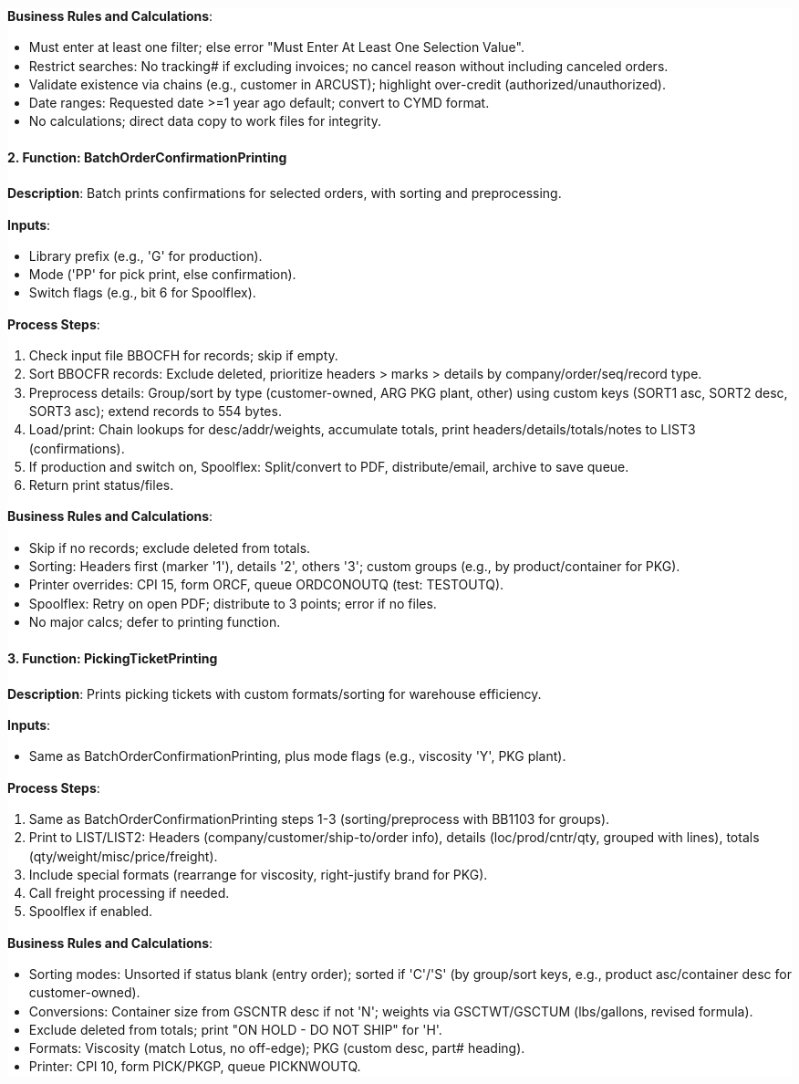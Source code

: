 **Business Rules and Calculations**:
- Must enter at least one filter; else error "Must Enter At Least One Selection Value".
- Restrict searches: No tracking# if excluding invoices; no cancel reason without including canceled orders.
- Validate existence via chains (e.g., customer in ARCUST); highlight over-credit (authorized/unauthorized).
- Date ranges: Requested date >=1 year ago default; convert to CYMD format.
- No calculations; direct data copy to work files for integrity.

#### 2. Function: BatchOrderConfirmationPrinting
**Description**: Batch prints confirmations for selected orders, with sorting and preprocessing.

**Inputs**:
- Library prefix (e.g., 'G' for production).
- Mode ('PP' for pick print, else confirmation).
- Switch flags (e.g., bit 6 for Spoolflex).

**Process Steps**:
1. Check input file BBOCFH for records; skip if empty.
2. Sort BBOCFR records: Exclude deleted, prioritize headers > marks > details by company/order/seq/record type.
3. Preprocess details: Group/sort by type (customer-owned, ARG PKG plant, other) using custom keys (SORT1 asc, SORT2 desc, SORT3 asc); extend records to 554 bytes.
4. Load/print: Chain lookups for desc/addr/weights, accumulate totals, print headers/details/totals/notes to LIST3 (confirmations).
5. If production and switch on, Spoolflex: Split/convert to PDF, distribute/email, archive to save queue.
6. Return print status/files.

**Business Rules and Calculations**:
- Skip if no records; exclude deleted from totals.
- Sorting: Headers first (marker '1'), details '2', others '3'; custom groups (e.g., by product/container for PKG).
- Printer overrides: CPI 15, form ORCF, queue ORDCONOUTQ (test: TESTOUTQ).
- Spoolflex: Retry on open PDF; distribute to 3 points; error if no files.
- No major calcs; defer to printing function.

#### 3. Function: PickingTicketPrinting
**Description**: Prints picking tickets with custom formats/sorting for warehouse efficiency.

**Inputs**:
- Same as BatchOrderConfirmationPrinting, plus mode flags (e.g., viscosity 'Y', PKG plant).

**Process Steps**:
1. Same as BatchOrderConfirmationPrinting steps 1-3 (sorting/preprocess with BB1103 for groups).
2. Print to LIST/LIST2: Headers (company/customer/ship-to/order info), details (loc/prod/cntr/qty, grouped with lines), totals (qty/weight/misc/price/freight).
3. Include special formats (rearrange for viscosity, right-justify brand for PKG).
4. Call freight processing if needed.
5. Spoolflex if enabled.

**Business Rules and Calculations**:
- Sorting modes: Unsorted if status blank (entry order); sorted if 'C'/'S' (by group/sort keys, e.g., product asc/container desc for customer-owned).
- Conversions: Container size from GSCNTR desc if not 'N'; weights via GSCTWT/GSCTUM (lbs/gallons, revised formula).
- Exclude deleted from totals; print "ON HOLD - DO NOT SHIP" for 'H'.
- Formats: Viscosity (match Lotus, no off-edge); PKG (custom desc, part# heading).
- Printer: CPI 10, form PICK/PKGP, queue PICKNWOUTQ.
